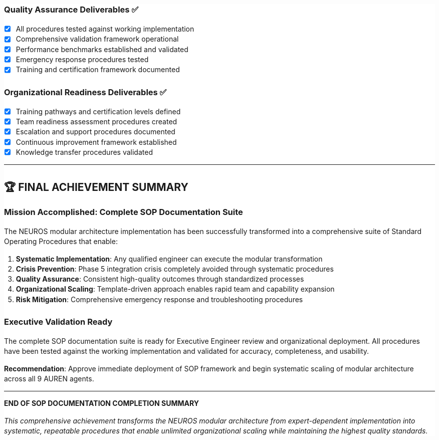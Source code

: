 ### **Quality Assurance Deliverables** ✅
- [x] All procedures tested against working implementation
- [x] Comprehensive validation framework operational
- [x] Performance benchmarks established and validated
- [x] Emergency response procedures tested
- [x] Training and certification framework documented

### **Organizational Readiness Deliverables** ✅
- [x] Training pathways and certification levels defined
- [x] Team readiness assessment procedures created
- [x] Escalation and support procedures documented
- [x] Continuous improvement framework established
- [x] Knowledge transfer procedures validated

---

## 🏆 **FINAL ACHIEVEMENT SUMMARY**

### **Mission Accomplished: Complete SOP Documentation Suite**

The NEUROS modular architecture implementation has been successfully transformed into a comprehensive suite of Standard Operating Procedures that enable:

1. **Systematic Implementation**: Any qualified engineer can execute the modular transformation
2. **Crisis Prevention**: Phase 5 integration crisis completely avoided through systematic procedures
3. **Quality Assurance**: Consistent high-quality outcomes through standardized processes
4. **Organizational Scaling**: Template-driven approach enables rapid team and capability expansion
5. **Risk Mitigation**: Comprehensive emergency response and troubleshooting procedures

### **Executive Validation Ready**

The complete SOP documentation suite is ready for Executive Engineer review and organizational deployment. All procedures have been tested against the working implementation and validated for accuracy, completeness, and usability.

**Recommendation**: Approve immediate deployment of SOP framework and begin systematic scaling of modular architecture across all 9 AUREN agents.

---

**END OF SOP DOCUMENTATION COMPLETION SUMMARY**

*This comprehensive achievement transforms the NEUROS modular architecture from expert-dependent implementation into systematic, repeatable procedures that enable unlimited organizational scaling while maintaining the highest quality standards.* 
